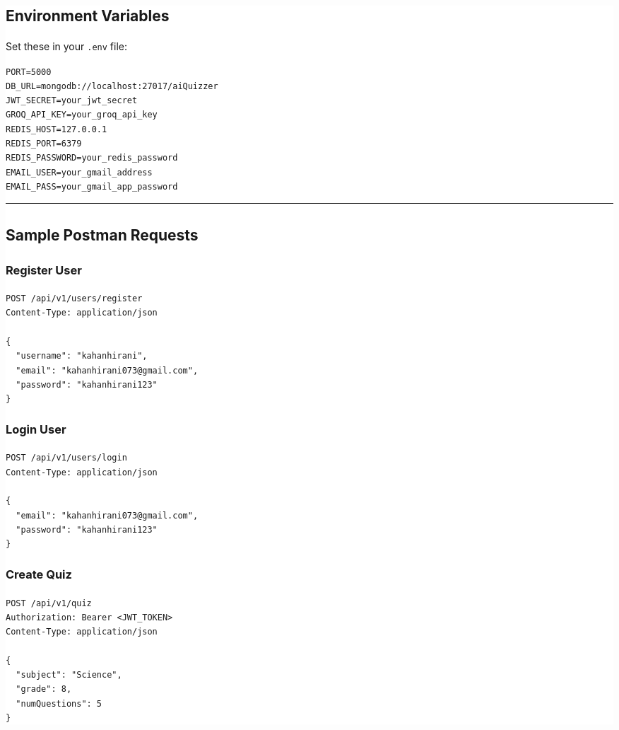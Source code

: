 ## Environment Variables

Set these in your `.env` file:

```properties
PORT=5000
DB_URL=mongodb://localhost:27017/aiQuizzer
JWT_SECRET=your_jwt_secret
GROQ_API_KEY=your_groq_api_key
REDIS_HOST=127.0.0.1
REDIS_PORT=6379
REDIS_PASSWORD=your_redis_password
EMAIL_USER=your_gmail_address
EMAIL_PASS=your_gmail_app_password
```

---

## Sample Postman Requests

### Register User

```http
POST /api/v1/users/register
Content-Type: application/json

{
  "username": "kahanhirani",
  "email": "kahanhirani073@gmail.com",
  "password": "kahanhirani123"
}
```

### Login User

```http
POST /api/v1/users/login
Content-Type: application/json

{
  "email": "kahanhirani073@gmail.com",
  "password": "kahanhirani123"
}
```

### Create Quiz

```http
POST /api/v1/quiz
Authorization: Bearer <JWT_TOKEN>
Content-Type: application/json

{
  "subject": "Science",
  "grade": 8,
  "numQuestions": 5
}
```
